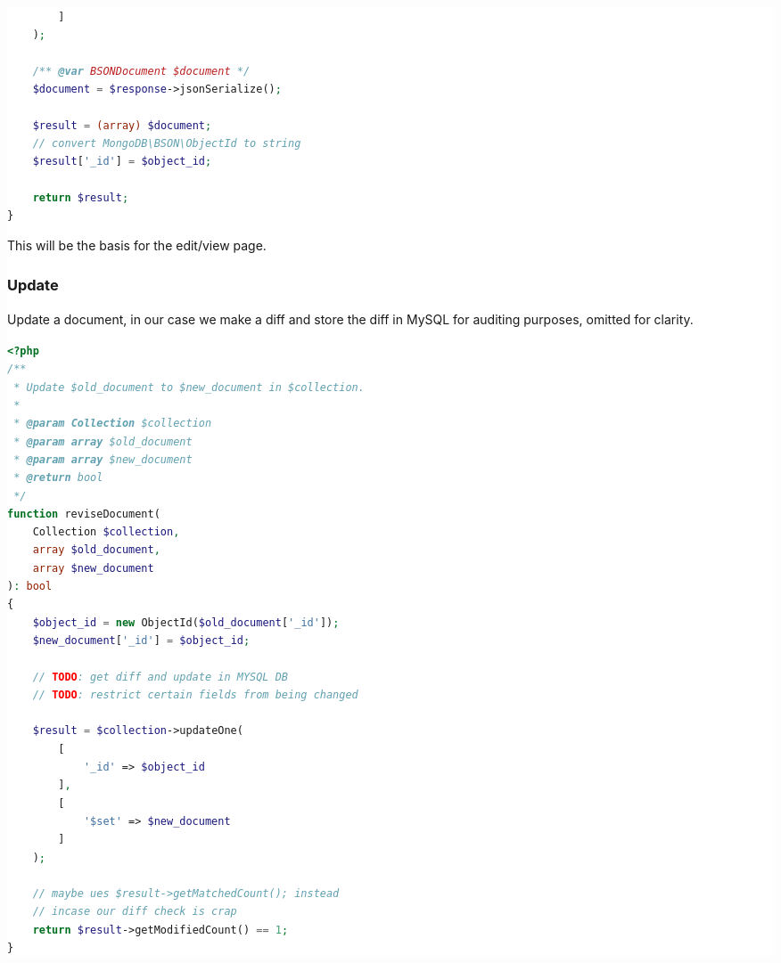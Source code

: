 ```php
        ]
    );

    /** @var BSONDocument $document */
    $document = $response->jsonSerialize();

    $result = (array) $document;
    // convert MongoDB\BSON\ObjectId to string
    $result['_id'] = $object_id;

    return $result;
}
```

This will be the basis for the edit/view page.

### **U**pdate

Update a document, in our case we make a diff and store the diff in MySQL for auditing purposes, omitted for clarity.

```php
<?php
/**
 * Update $old_document to $new_document in $collection.
 *
 * @param Collection $collection
 * @param array $old_document
 * @param array $new_document
 * @return bool
 */
function reviseDocument(
    Collection $collection,
    array $old_document,
    array $new_document
): bool
{
    $object_id = new ObjectId($old_document['_id']);
    $new_document['_id'] = $object_id;

    // TODO: get diff and update in MYSQL DB
    // TODO: restrict certain fields from being changed

    $result = $collection->updateOne(
        [
            '_id' => $object_id
        ],
        [
            '$set' => $new_document
        ]
    );

    // maybe ues $result->getMatchedCount(); instead
    // incase our diff check is crap
    return $result->getModifiedCount() == 1;
}
```

